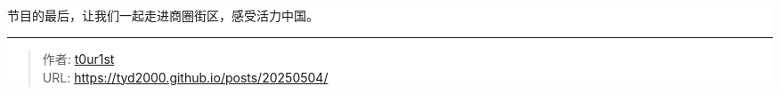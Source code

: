 节目的最后，让我们一起走进商圈街区，感受活力中国。

<iframe
    width="100%"
    height="450"
    src="https://content-static.cctvnews.cctv.com/snow-book/video.html?item_id=15623483718552997507&track_id=ECE8467C-4AEC-4F7F-A875-EB51312FB860_768885208547"
></iframe>


---

> 作者: [t0ur1st](https://github.com/tyd2000)  
> URL: https://tyd2000.github.io/posts/20250504/  

